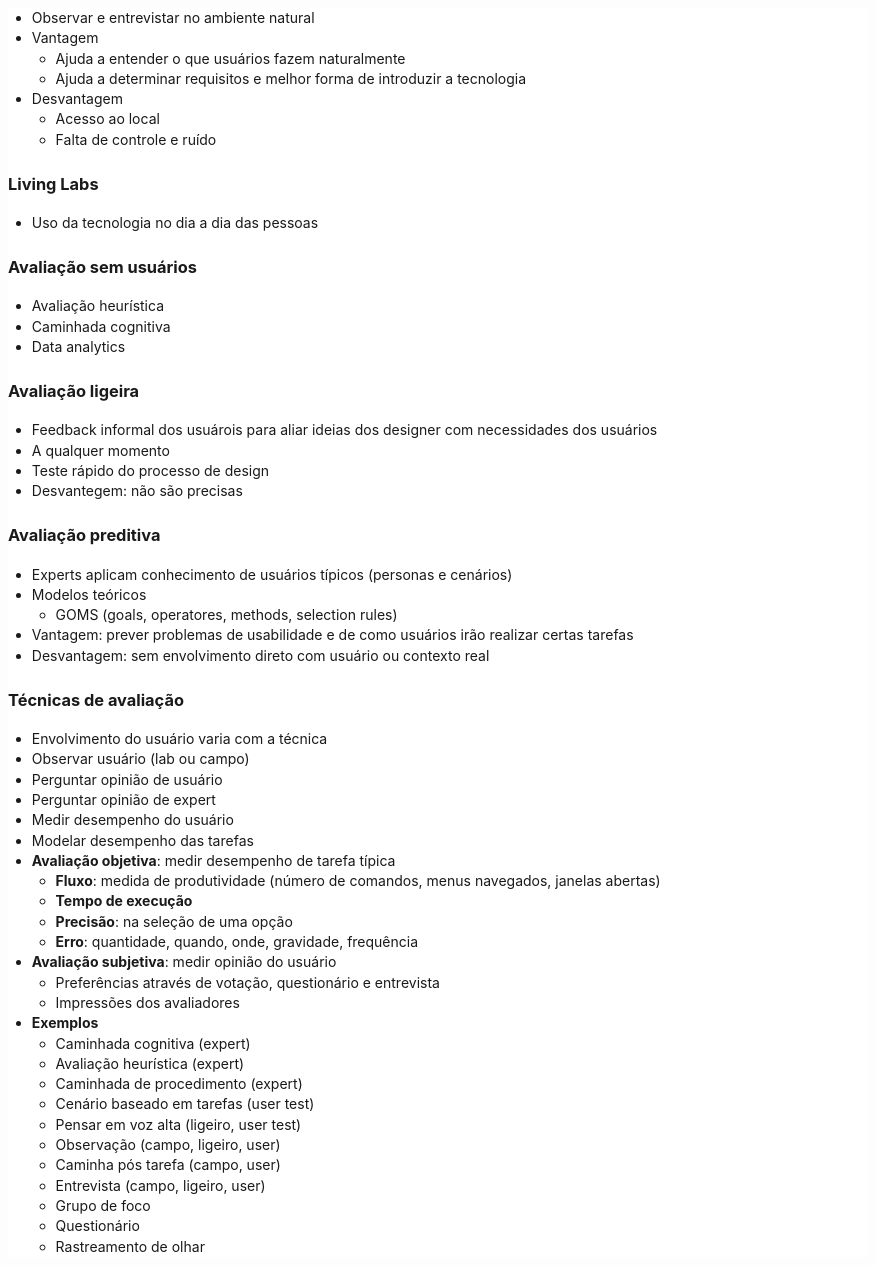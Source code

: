 * Observar e entrevistar no ambiente natural
* Vantagem
  * Ajuda a entender o que usuários fazem naturalmente
  * Ajuda a determinar requisitos e melhor forma de introduzir a tecnologia
* Desvantagem
  * Acesso ao local
  * Falta de controle e ruído

### Living Labs

* Uso da tecnologia no dia a dia das pessoas

### Avaliação sem usuários

* Avaliação heurística
* Caminhada cognitiva
* Data analytics

### Avaliação ligeira

* Feedback informal dos usuárois para aliar ideias dos designer com necessidades dos usuários
* A qualquer momento
* Teste rápido do processo de design
* Desvantegem: não são precisas

### Avaliação preditiva

* Experts aplicam conhecimento de usuários típicos (personas e cenários)
* Modelos teóricos
  * GOMS (goals, operatores, methods, selection rules)
* Vantagem: prever problemas de usabilidade e de como usuários irão realizar certas tarefas
* Desvantagem: sem envolvimento direto com usuário ou contexto real

### Técnicas de avaliação

* Envolvimento do usuário varia com a técnica
* Observar usuário (lab ou campo)
* Perguntar opinião de usuário
* Perguntar opinião de expert
* Medir desempenho do usuário
* Modelar desempenho das tarefas
* **Avaliação objetiva**: medir desempenho de tarefa típica
  * **Fluxo**: medida de produtividade (número de comandos, menus navegados, janelas abertas)
  * **Tempo de execução**
  * **Precisão**: na seleção de uma opção
  * **Erro**: quantidade, quando, onde, gravidade, frequência
* **Avaliação subjetiva**: medir opinião do usuário
  * Preferências através de votação, questionário e entrevista
  * Impressões dos avaliadores
* **Exemplos**
  * Caminhada cognitiva (expert)
  * Avaliação heurística (expert)
  * Caminhada de procedimento (expert)
  * Cenário baseado em tarefas (user test)
  * Pensar em voz alta (ligeiro, user test)
  * Observação (campo, ligeiro, user)
  * Caminha pós tarefa (campo, user)
  * Entrevista (campo, ligeiro, user)
  * Grupo de foco
  * Questionário
  * Rastreamento de olhar
